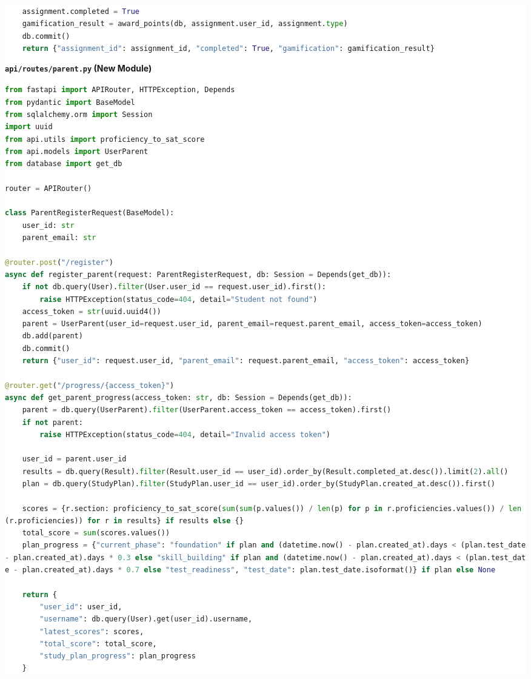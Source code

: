 ```python
    assignment.completed = True
    gamification_result = award_points(db, assignment.user_id, assignment.type)
    db.commit()
    return {"assignment_id": assignment_id, "completed": True, "gamification": gamification_result}
```

**`api/routes/parent.py` (New Module)**

```python
from fastapi import APIRouter, HTTPException, Depends
from pydantic import BaseModel
from sqlalchemy.orm import Session
import uuid
from api.utils import proficiency_to_sat_score
from api.models import UserParent
from database import get_db

router = APIRouter()

class ParentRegisterRequest(BaseModel):
    user_id: str
    parent_email: str

@router.post("/register")
async def register_parent(request: ParentRegisterRequest, db: Session = Depends(get_db)):
    if not db.query(User).filter(User.user_id == request.user_id).first():
        raise HTTPException(status_code=404, detail="Student not found")
    access_token = str(uuid.uuid4())
    parent = UserParent(user_id=request.user_id, parent_email=request.parent_email, access_token=access_token)
    db.add(parent)
    db.commit()
    return {"user_id": request.user_id, "parent_email": request.parent_email, "access_token": access_token}

@router.get("/progress/{access_token}")
async def get_parent_progress(access_token: str, db: Session = Depends(get_db)):
    parent = db.query(UserParent).filter(UserParent.access_token == access_token).first()
    if not parent:
        raise HTTPException(status_code=404, detail="Invalid access token")
    
    user_id = parent.user_id
    results = db.query(Result).filter(Result.user_id == user_id).order_by(Result.completed_at.desc()).limit(2).all()
    plan = db.query(StudyPlan).filter(StudyPlan.user_id == user_id).order_by(StudyPlan.created_at.desc()).first()
    
    scores = {r.section: proficiency_to_sat_score(sum(sum(p.values()) / len(p) for p in r.proficiencies.values()) / len(r.proficiencies)) for r in results} if results else {}
    total_score = sum(scores.values())
    plan_progress = {"current_phase": "foundation" if plan and (datetime.now() - plan.created_at).days < (plan.test_date - plan.created_at).days * 0.3 else "skill_building" if plan and (datetime.now() - plan.created_at).days < (plan.test_date - plan.created_at).days * 0.7 else "test_readiness", "test_date": plan.test_date.isoformat()} if plan else None
    
    return {
        "user_id": user_id,
        "username": db.query(User).get(user_id).username,
        "latest_scores": scores,
        "total_score": total_score,
        "study_plan_progress": plan_progress
    }
```
